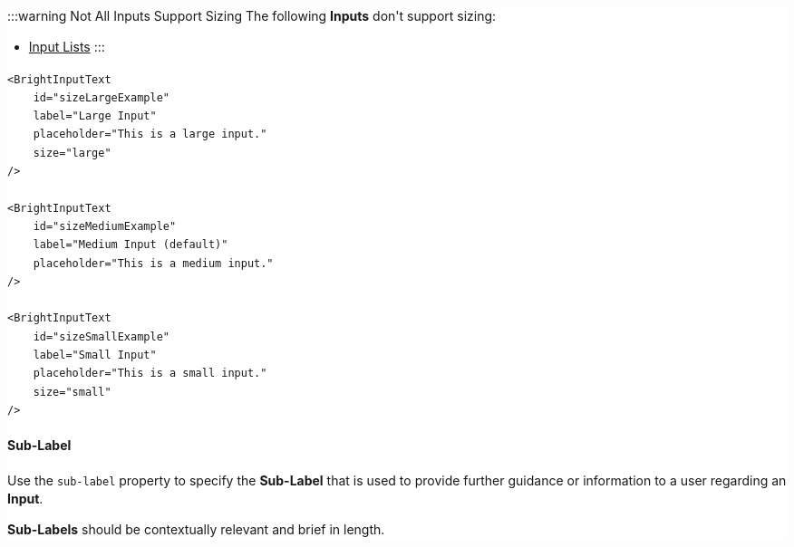 :::warning Not All Inputs Support Sizing
The following **Inputs** don't support sizing:
- [Input Lists](/bright-design-system/input-library/input-list/)
:::

<div class="code-example-box">
    <BrightInputText
        id="sizeLargeExample"
        label="Large Input"
        placeholder="This is a large input."
        size="large"
    />
    <BrightInputText
        id="sizeMediumExample"
        label="Medium Input (default)"
        placeholder="This is a medium input."
    />
    <BrightInputText
        id="sizeSmallExample"
        label="Small Input"
        placeholder="This is a small input."
        size="small"
    />
</div>

```vue
<BrightInputText
    id="sizeLargeExample"
    label="Large Input"
    placeholder="This is a large input."
    size="large"
/>

<BrightInputText
    id="sizeMediumExample"
    label="Medium Input (default)"
    placeholder="This is a medium input."
/>

<BrightInputText
    id="sizeSmallExample"
    label="Small Input"
    placeholder="This is a small input."
    size="small"
/>
```

#### Sub-Label
Use the `sub-label` property to specify the **Sub-Label** that is used to provide further guidance or information to a user regarding an **Input**.

**Sub-Labels** should be contextually relevant and brief in length.
